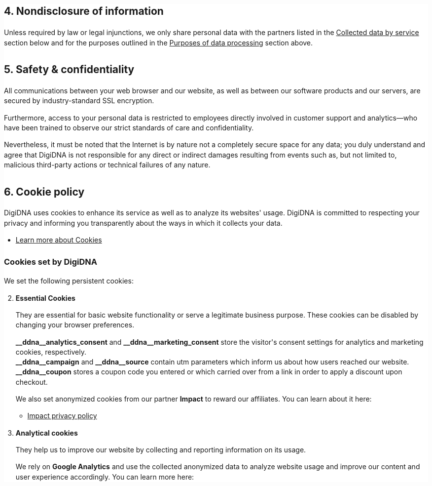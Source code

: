 4\. Nondisclosure of information
--------------------------------

Unless required by law or legal injunctions, we only share personal data with the partners listed in the [Collected data by service](#partners) section below and for the purposes outlined in the [Purposes of data processing](#purposes) section above.

5\. Safety & confidentiality
----------------------------

All communications between your web browser and our website, as well as between our software products and our servers, are secured by industry-standard SSL encryption.

Furthermore, access to your personal data is restricted to employees directly involved in customer support and analytics—who have been trained to observe our strict standards of care and confidentiality.

Nevertheless, it must be noted that the Internet is by nature not a completely secure space for any data; you duly understand and agree that DigiDNA is not responsible for any direct or indirect damages resulting from events such as, but not limited to, malicious third-party actions or technical failures of any nature.

6\. Cookie policy
-----------------

DigiDNA uses cookies to enhance its service as well as to analyze its websites' usage. DigiDNA is committed to respecting your privacy and informing you transparently about the ways in which it collects your data.

* [Learn more about Cookies](https://en.wikipedia.org/wiki/HTTP_cookie)

### Cookies set by DigiDNA

We set the following persistent cookies:

2. **Essential Cookies**  
    
    They are essential for basic website functionality or serve a legitimate business purpose. These cookies can be disabled by changing your browser preferences.  
    
    **\_\_ddna\_\_analytics\_consent** and **\_\_ddna\_\_marketing\_consent** store the visitor's consent settings for analytics and marketing cookies, respectively.  
    **\_\_ddna\_\_campaign** and **\_\_ddna\_\_source** contain utm parameters which inform us about how users reached our website.  
    **\_\_ddna\_\_coupon** stores a coupon code you entered or which carried over from a link in order to apply a discount upon checkout.  
    
    We also set anonymized cookies from our partner **Impact** to reward our affiliates. You can learn about it here:
    
    * [Impact privacy policy](https://impact.com/privacy-policy/)  
        
3. **Analytical cookies**  
    
    They help us to improve our website by collecting and reporting information on its usage.
    
    We rely on **Google Analytics** and use the collected anonymized data to analyze website usage and improve our content and user experience accordingly. You can learn more here:
    